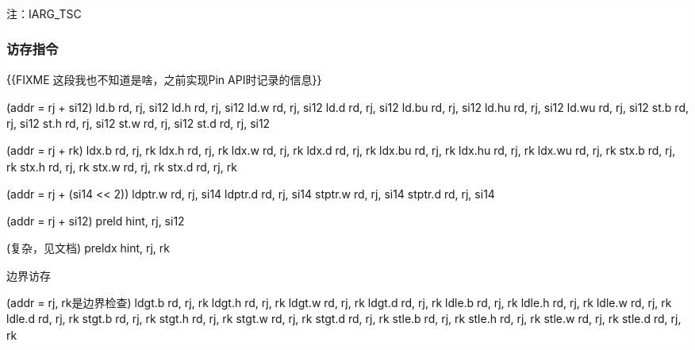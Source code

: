 注：IARG_TSC

### 访存指令

{{FIXME 这段我也不知道是啥，之前实现Pin API时记录的信息}}

(addr = rj + si12)
ld.b rd, rj, si12
ld.h rd, rj, si12
ld.w rd, rj, si12
ld.d rd, rj, si12
ld.bu rd, rj, si12
ld.hu rd, rj, si12
ld.wu rd, rj, si12
st.b rd, rj, si12
st.h rd, rj, si12
st.w rd, rj, si12
st.d rd, rj, si12

(addr = rj + rk)
ldx.b rd, rj, rk
ldx.h rd, rj, rk
ldx.w rd, rj, rk
ldx.d rd, rj, rk
ldx.bu rd, rj, rk
ldx.hu rd, rj, rk
ldx.wu rd, rj, rk
stx.b rd, rj, rk
stx.h rd, rj, rk
stx.w rd, rj, rk
stx.d rd, rj, rk

(addr = rj + (si14 << 2))
ldptr.w rd, rj, si14
ldptr.d rd, rj, si14
stptr.w rd, rj, si14
stptr.d rd, rj, si14

(addr = rj + si12)
preld hint, rj, si12

(复杂，见文档)
preldx hint, rj, rk

边界访存 

(addr = rj, rk是边界检查)
ldgt.b rd, rj, rk
ldgt.h rd, rj, rk
ldgt.w rd, rj, rk
ldgt.d rd, rj, rk
ldle.b rd, rj, rk
ldle.h rd, rj, rk
ldle.w rd, rj, rk
ldle.d rd, rj, rk
stgt.b rd, rj, rk
stgt.h rd, rj, rk
stgt.w rd, rj, rk
stgt.d rd, rj, rk
stle.b rd, rj, rk
stle.h rd, rj, rk
stle.w rd, rj, rk
stle.d rd, rj, rk
